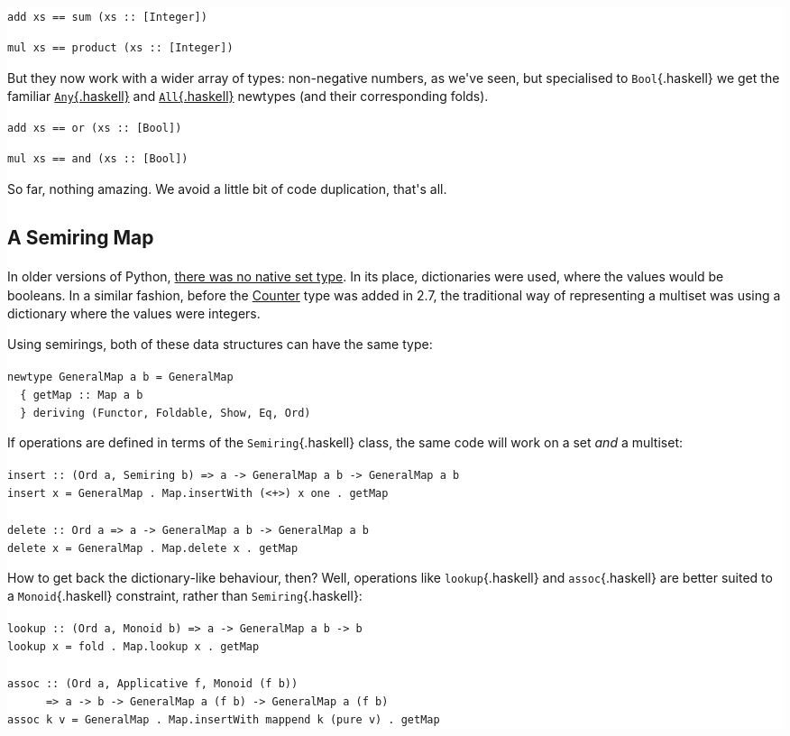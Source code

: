 ```{.haskell .literate .prop}
add xs == sum (xs :: [Integer])
```
```{.haskell .literate .prop}
mul xs == product (xs :: [Integer])
```

But they now work with a wider array of types: non-negative numbers, as we've seen, but specialised to `Bool`{.haskell} we get the familiar [`Any`{.haskell}](https://hackage.haskell.org/package/base-4.9.0.0/docs/Data-Monoid.html#t:Any) and [`All`{.haskell}](https://hackage.haskell.org/package/base-4.9.0.0/docs/Data-Monoid.html#t:All) newtypes (and their corresponding folds).

```{.haskell .literate .prop}
add xs == or (xs :: [Bool])
```
```{.haskell .literate .prop}
mul xs == and (xs :: [Bool])
```

So far, nothing amazing. We avoid a little bit of code duplication, that's all.

## A Semiring Map

In older versions of Python, [there was no native set type](https://www.python.org/dev/peps/pep-0218/). In its place, dictionaries were used, where the values would be booleans. In a similar fashion, before the [Counter](https://docs.python.org/2/library/collections.html#collections.Counter) type was added in 2.7, the traditional way of representing a multiset was using a dictionary where the values were integers.

Using semirings, both of these data structures can have the same type:

```{.haskell .literate}
newtype GeneralMap a b = GeneralMap
  { getMap :: Map a b
  } deriving (Functor, Foldable, Show, Eq, Ord)
```

If operations are defined in terms of the `Semiring`{.haskell} class, the same code will work on a set *and* a multiset:

```{.haskell .literate}
insert :: (Ord a, Semiring b) => a -> GeneralMap a b -> GeneralMap a b
insert x = GeneralMap . Map.insertWith (<+>) x one . getMap

delete :: Ord a => a -> GeneralMap a b -> GeneralMap a b
delete x = GeneralMap . Map.delete x . getMap
```

How to get back the dictionary-like behaviour, then? Well, operations like `lookup`{.haskell} and `assoc`{.haskell} are better suited to a `Monoid`{.haskell} constraint, rather than `Semiring`{.haskell}:

```{.haskell .literate}
lookup :: (Ord a, Monoid b) => a -> GeneralMap a b -> b
lookup x = fold . Map.lookup x . getMap

assoc :: (Ord a, Applicative f, Monoid (f b)) 
      => a -> b -> GeneralMap a (f b) -> GeneralMap a (f b)
assoc k v = GeneralMap . Map.insertWith mappend k (pure v) . getMap
```
